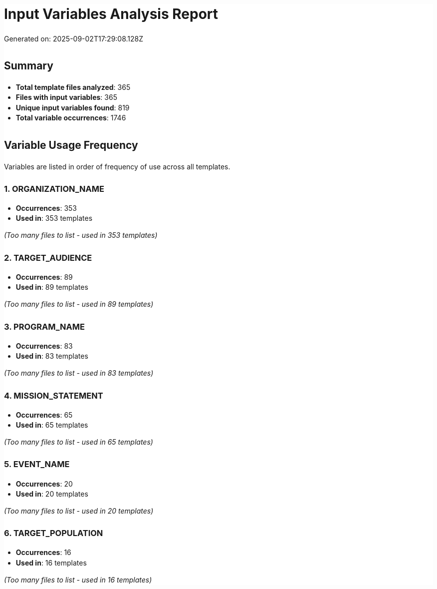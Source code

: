 # Input Variables Analysis Report

Generated on: 2025-09-02T17:29:08.128Z

## Summary

- **Total template files analyzed**: 365
- **Files with input variables**: 365
- **Unique input variables found**: 819
- **Total variable occurrences**: 1746

## Variable Usage Frequency

Variables are listed in order of frequency of use across all templates.

### 1. ORGANIZATION_NAME
- **Occurrences**: 353
- **Used in**: 353 templates

*(Too many files to list - used in 353 templates)*

### 2. TARGET_AUDIENCE
- **Occurrences**: 89
- **Used in**: 89 templates

*(Too many files to list - used in 89 templates)*

### 3. PROGRAM_NAME
- **Occurrences**: 83
- **Used in**: 83 templates

*(Too many files to list - used in 83 templates)*

### 4. MISSION_STATEMENT
- **Occurrences**: 65
- **Used in**: 65 templates

*(Too many files to list - used in 65 templates)*

### 5. EVENT_NAME
- **Occurrences**: 20
- **Used in**: 20 templates

*(Too many files to list - used in 20 templates)*

### 6. TARGET_POPULATION
- **Occurrences**: 16
- **Used in**: 16 templates

*(Too many files to list - used in 16 templates)*

